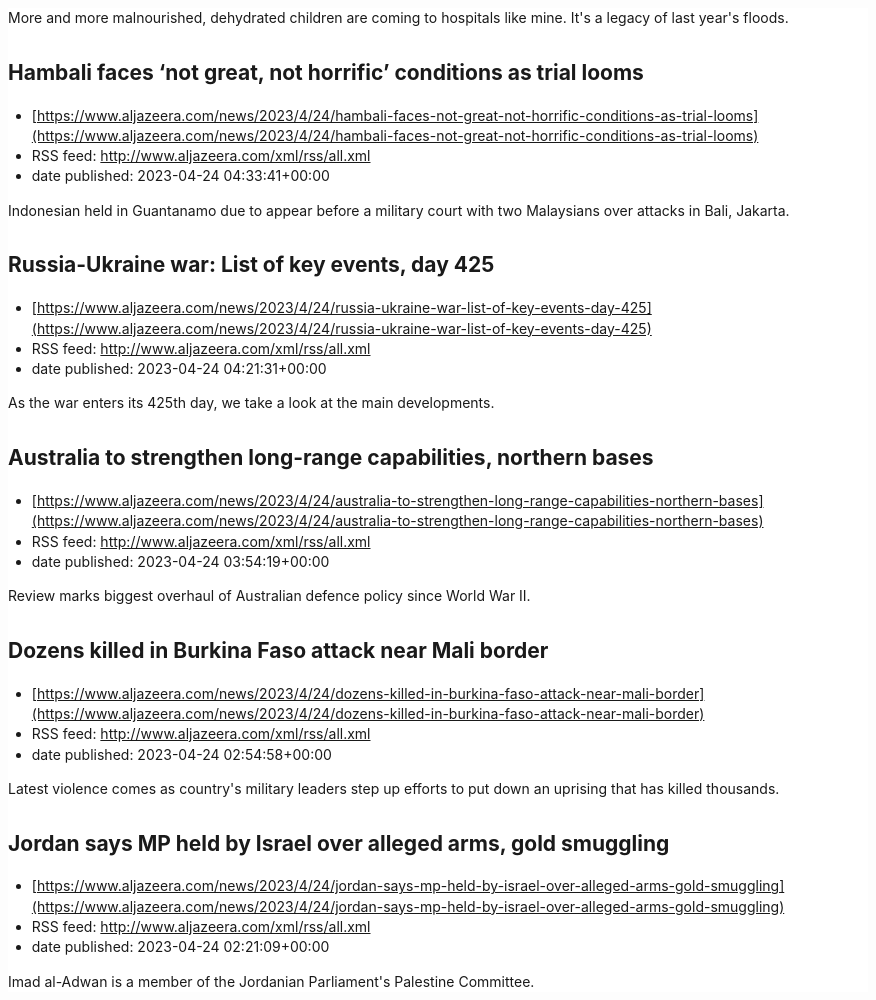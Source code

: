 More and more malnourished, dehydrated children are coming to hospitals like mine. It&#039;s a legacy of last year&#039;s floods.

## Hambali faces ‘not great, not horrific’ conditions as trial looms
 - [https://www.aljazeera.com/news/2023/4/24/hambali-faces-not-great-not-horrific-conditions-as-trial-looms](https://www.aljazeera.com/news/2023/4/24/hambali-faces-not-great-not-horrific-conditions-as-trial-looms)
 - RSS feed: http://www.aljazeera.com/xml/rss/all.xml
 - date published: 2023-04-24 04:33:41+00:00

Indonesian held in Guantanamo due to appear before a military court with two Malaysians over attacks in Bali, Jakarta.

## Russia-Ukraine war: List of key events, day 425
 - [https://www.aljazeera.com/news/2023/4/24/russia-ukraine-war-list-of-key-events-day-425](https://www.aljazeera.com/news/2023/4/24/russia-ukraine-war-list-of-key-events-day-425)
 - RSS feed: http://www.aljazeera.com/xml/rss/all.xml
 - date published: 2023-04-24 04:21:31+00:00

As the war enters its 425th day, we take a look at the main developments.

## Australia to strengthen long-range capabilities, northern bases
 - [https://www.aljazeera.com/news/2023/4/24/australia-to-strengthen-long-range-capabilities-northern-bases](https://www.aljazeera.com/news/2023/4/24/australia-to-strengthen-long-range-capabilities-northern-bases)
 - RSS feed: http://www.aljazeera.com/xml/rss/all.xml
 - date published: 2023-04-24 03:54:19+00:00

Review marks biggest overhaul of Australian defence policy since World War II.

## Dozens killed in Burkina Faso attack near Mali border
 - [https://www.aljazeera.com/news/2023/4/24/dozens-killed-in-burkina-faso-attack-near-mali-border](https://www.aljazeera.com/news/2023/4/24/dozens-killed-in-burkina-faso-attack-near-mali-border)
 - RSS feed: http://www.aljazeera.com/xml/rss/all.xml
 - date published: 2023-04-24 02:54:58+00:00

Latest violence comes as country&#039;s military leaders step up efforts to put down an uprising that has killed thousands.

## Jordan says MP held by Israel over alleged arms, gold smuggling
 - [https://www.aljazeera.com/news/2023/4/24/jordan-says-mp-held-by-israel-over-alleged-arms-gold-smuggling](https://www.aljazeera.com/news/2023/4/24/jordan-says-mp-held-by-israel-over-alleged-arms-gold-smuggling)
 - RSS feed: http://www.aljazeera.com/xml/rss/all.xml
 - date published: 2023-04-24 02:21:09+00:00

Imad al-Adwan is a member of the Jordanian Parliament&#039;s Palestine Committee.
